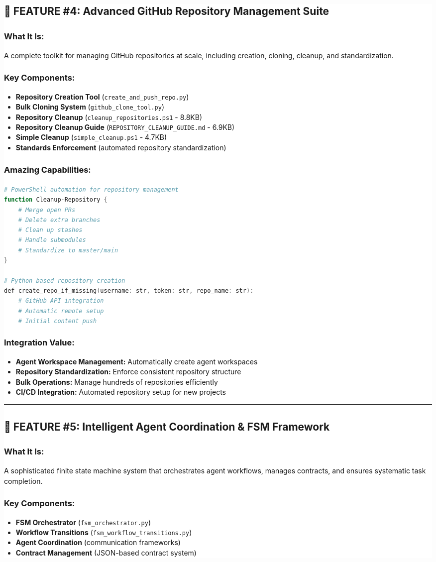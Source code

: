 
## 🎯 **FEATURE #4: Advanced GitHub Repository Management Suite**

### **What It Is:**
A complete toolkit for managing GitHub repositories at scale, including creation, cloning, cleanup, and standardization.

### **Key Components:**
- **Repository Creation Tool** (`create_and_push_repo.py`)
- **Bulk Cloning System** (`github_clone_tool.py`)
- **Repository Cleanup** (`cleanup_repositories.ps1` - 8.8KB)
- **Repository Cleanup Guide** (`REPOSITORY_CLEANUP_GUIDE.md` - 6.9KB)
- **Simple Cleanup** (`simple_cleanup.ps1` - 4.7KB)
- **Standards Enforcement** (automated repository standardization)

### **Amazing Capabilities:**
```powershell
# PowerShell automation for repository management
function Cleanup-Repository {
    # Merge open PRs
    # Delete extra branches  
    # Clean up stashes
    # Handle submodules
    # Standardize to master/main
}

# Python-based repository creation
def create_repo_if_missing(username: str, token: str, repo_name: str):
    # GitHub API integration
    # Automatic remote setup
    # Initial content push
```

### **Integration Value:**
- **Agent Workspace Management:** Automatically create agent workspaces
- **Repository Standardization:** Enforce consistent repository structure
- **Bulk Operations:** Manage hundreds of repositories efficiently
- **CI/CD Integration:** Automated repository setup for new projects

---

## 🎯 **FEATURE #5: Intelligent Agent Coordination & FSM Framework**

### **What It Is:**
A sophisticated finite state machine system that orchestrates agent workflows, manages contracts, and ensures systematic task completion.

### **Key Components:**
- **FSM Orchestrator** (`fsm_orchestrator.py`)
- **Workflow Transitions** (`fsm_workflow_transitions.py`)
- **Agent Coordination** (communication frameworks)
- **Contract Management** (JSON-based contract system)
